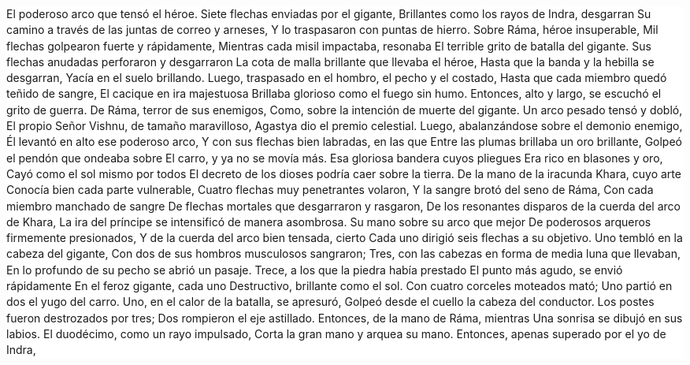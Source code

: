 El poderoso arco que tensó el héroe.
Siete flechas enviadas por el gigante,
Brillantes como los rayos de Indra, desgarran
Su camino a través de las juntas de correo y arneses,
Y lo traspasaron con puntas de hierro.
Sobre Ráma, héroe insuperable,
Mil flechas golpearon fuerte y rápidamente,
Mientras cada misil impactaba, resonaba
El terrible grito de batalla del gigante.
Sus flechas anudadas perforaron y desgarraron
La cota de malla brillante que llevaba el héroe,
Hasta que la banda y la hebilla se desgarran,
Yacía en el suelo brillando.
Luego, traspasado en el hombro, el pecho y el costado,
Hasta que cada miembro quedó teñido de sangre,
El cacique en ira majestuosa
Brillaba glorioso como el fuego sin humo.
Entonces, alto y largo, se escuchó el grito de guerra.
De Ráma, terror de sus enemigos,
Como, sobre la intención de muerte del gigante.
Un arco pesado tensó y dobló,
El propio Señor Vishnu, de tamaño maravilloso,
Agastya dio el premio celestial.
Luego, abalanzándose sobre el demonio enemigo,
Él levantó en alto ese poderoso arco,
Y con sus flechas bien labradas, en las que
Entre las plumas brillaba un oro brillante,
Golpeó el pendón que ondeaba sobre
El carro, y ya no se movía más.
Esa gloriosa bandera cuyos pliegues
Era rico en blasones y oro,
Cayó como el sol mismo por todos
El decreto de los dioses podría caer sobre la tierra.
De la mano de la iracunda Khara, cuyo arte
Conocía bien cada parte vulnerable,
Cuatro flechas muy penetrantes volaron,
Y la sangre brotó del seno de Ráma,
Con cada miembro manchado de sangre
De flechas mortales que desgarraron y rasgaron,
De los resonantes disparos de la cuerda del arco de Khara,
La ira del príncipe se intensificó de manera asombrosa.
Su mano sobre su arco que mejor
De poderosos arqueros firmemente presionados,
Y de la cuerda del arco bien tensada, cierto
Cada uno dirigió seis flechas a su objetivo.
Uno tembló en la cabeza del gigante,
Con dos de sus hombros musculosos sangraron;
Tres, con las cabezas en forma de media luna que llevaban,
En lo profundo de su pecho se abrió un pasaje.
Trece, a los que la piedra había prestado
El punto más agudo, se envió rápidamente
En el feroz gigante, cada uno
Destructivo, brillante como el sol.
Con cuatro corceles moteados mató;
Uno partió en dos el yugo del carro.
Uno, en el calor de la batalla, se apresuró,
Golpeó desde el cuello la cabeza del conductor.
Los postes fueron destrozados por tres;
Dos rompieron el eje astillado.
Entonces, de la mano de Ráma, mientras
Una sonrisa se dibujó en sus labios.
El duodécimo, como un rayo impulsado,
Corta la gran mano y arquea su mano.
Entonces, apenas superado por el yo de Indra,